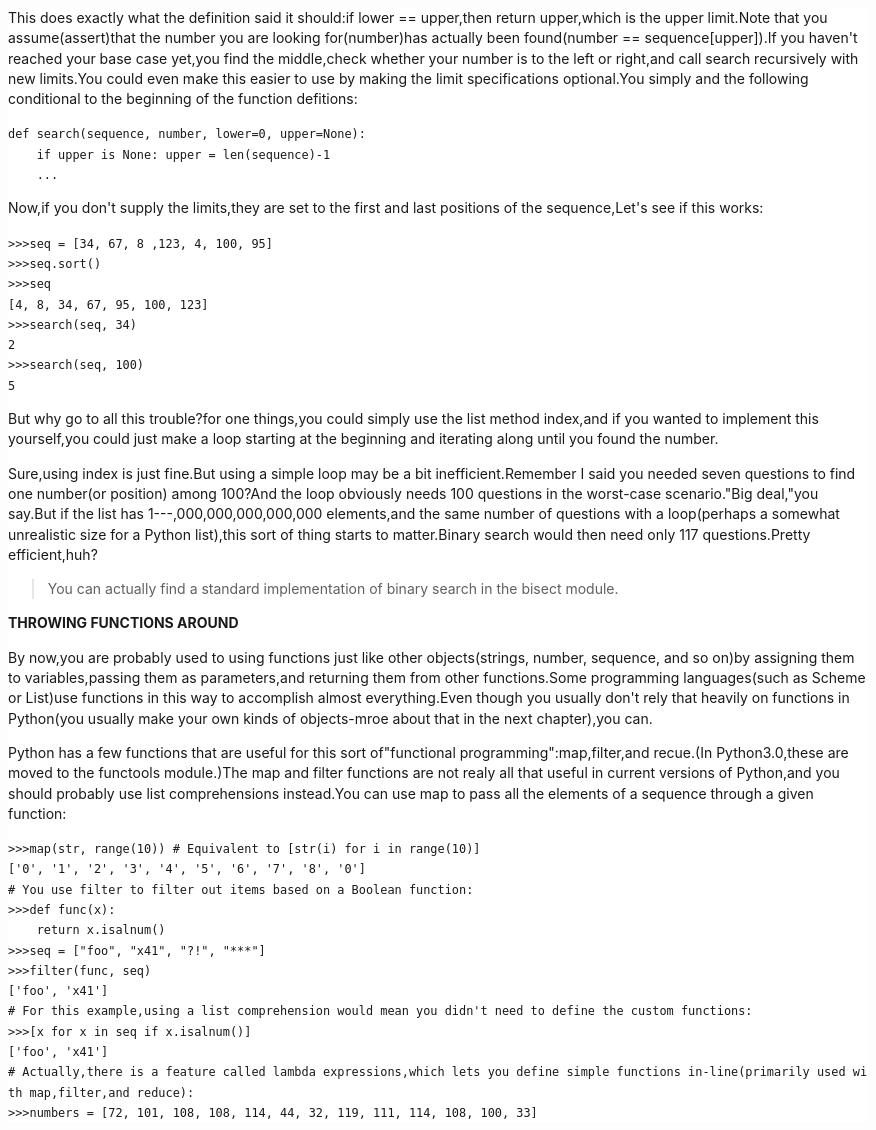 This does exactly what the definition said it should:if lower == upper,then return upper,which is the upper limit.Note that you assume(assert)that the number you are looking for(number)has actually been found(number == sequence[upper]).If you haven't reached your base case yet,you find the middle,check whether your number is to the left or right,and call search recursively with new limits.You could even make this easier to use by making the limit specifications optional.You simply and the following conditional to the beginning of the function defitions:

```
def search(sequence, number, lower=0, upper=None):
	if upper is None: upper = len(sequence)-1
	...
```

Now,if you don't supply the limits,they are set to the first and last positions of the sequence,Let's see if this works:

```
>>>seq = [34, 67, 8 ,123, 4, 100, 95]
>>>seq.sort()
>>>seq
[4, 8, 34, 67, 95, 100, 123]
>>>search(seq, 34)
2
>>>search(seq, 100)
5
```

But why go to all this trouble?for one things,you could simply use the list method index,and if you wanted to implement this yourself,you could just make a loop starting at the beginning and iterating along until you found the number.

Sure,using index is just fine.But using a simple loop may be a bit inefficient.Remember I said you needed seven questions to find one number(or position) among 100?And the loop obviously needs 100 questions in the worst-case scenario."Big deal,"you say.But if the list has 1---,000,000,000,000,000 elements,and the same number of questions with a loop(perhaps a somewhat unrealistic size for a Python list),this sort of thing starts to matter.Binary search would then need only 117 questions.Pretty efficient,huh?

> You can actually find a standard implementation of binary search in the bisect module.

**THROWING  FUNCTIONS AROUND**

By now,you are probably used to using functions just like other objects(strings, number, sequence, and so on)by assigning them to variables,passing them as parameters,and returning them from other functions.Some programming languages(such as Scheme or List)use functions in this way to accomplish almost everything.Even though you usually don't rely that heavily on functions in Python(you usually make your own kinds of objects-mroe about that in the next chapter),you can.

Python has a few functions that are useful for this sort of"functional programming":map,filter,and recue.(In Python3.0,these are moved to the functools module.)The map and filter functions are not realy all that useful in current versions of Python,and you should probably use list comprehensions instead.You can use map to pass all the elements of a sequence through a given function:

```
>>>map(str, range(10)) # Equivalent to [str(i) for i in range(10)]
['0', '1', '2', '3', '4', '5', '6', '7', '8', '0']
# You use filter to filter out items based on a Boolean function:
>>>def func(x):
	return x.isalnum()
>>>seq = ["foo", "x41", "?!", "***"]
>>>filter(func, seq)
['foo', 'x41']
# For this example,using a list comprehension would mean you didn't need to define the custom functions:
>>>[x for x in seq if x.isalnum()]
['foo', 'x41']
# Actually,there is a feature called lambda expressions,which lets you define simple functions in-line(primarily used with map,filter,and reduce):
>>>numbers = [72, 101, 108, 108, 114, 44, 32, 119, 111, 114, 108, 100, 33]
```